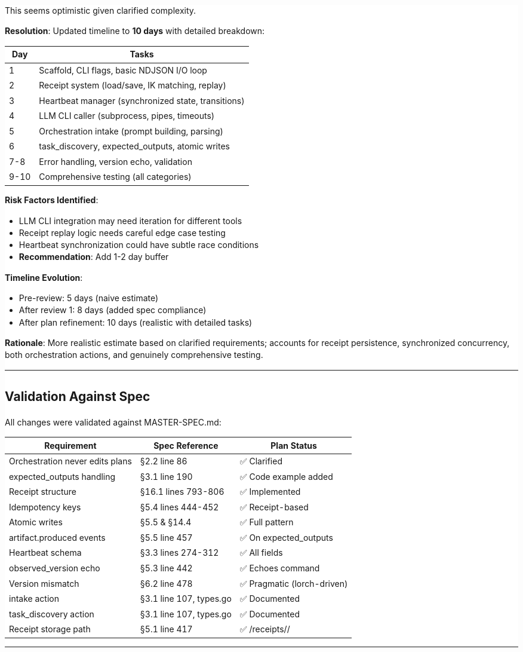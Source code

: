This seems optimistic given clarified complexity.

**Resolution**:
Updated timeline to **10 days** with detailed breakdown:

| Day | Tasks |
|-----|-------|
| 1 | Scaffold, CLI flags, basic NDJSON I/O loop |
| 2 | Receipt system (load/save, IK matching, replay) |
| 3 | Heartbeat manager (synchronized state, transitions) |
| 4 | LLM CLI caller (subprocess, pipes, timeouts) |
| 5 | Orchestration intake (prompt building, parsing) |
| 6 | task_discovery, expected_outputs, atomic writes |
| 7-8 | Error handling, version echo, validation |
| 9-10 | Comprehensive testing (all categories) |

**Risk Factors Identified**:
- LLM CLI integration may need iteration for different tools
- Receipt replay logic needs careful edge case testing
- Heartbeat synchronization could have subtle race conditions
- **Recommendation**: Add 1-2 day buffer

**Timeline Evolution**:
- Pre-review: 5 days (naive estimate)
- After review 1: 8 days (added spec compliance)
- After plan refinement: 10 days (realistic with detailed tasks)

**Rationale**: More realistic estimate based on clarified requirements; accounts for receipt persistence, synchronized concurrency, both orchestration actions, and genuinely comprehensive testing.

---

## Validation Against Spec

All changes were validated against MASTER-SPEC.md:

| Requirement | Spec Reference | Plan Status |
|-------------|----------------|-------------|
| Orchestration never edits plans | §2.2 line 86 | ✅ Clarified |
| expected_outputs handling | §3.1 line 190 | ✅ Code example added |
| Receipt structure | §16.1 lines 793-806 | ✅ Implemented |
| Idempotency keys | §5.4 lines 444-452 | ✅ Receipt-based |
| Atomic writes | §5.5 & §14.4 | ✅ Full pattern |
| artifact.produced events | §5.5 line 457 | ✅ On expected_outputs |
| Heartbeat schema | §3.3 lines 274-312 | ✅ All fields |
| observed_version echo | §5.3 line 442 | ✅ Echoes command |
| Version mismatch | §6.2 line 478 | ✅ Pragmatic (lorch-driven) |
| intake action | §3.1 line 107, types.go | ✅ Documented |
| task_discovery action | §3.1 line 107, types.go | ✅ Documented |
| Receipt storage path | §5.1 line 417 | ✅ /receipts/<task>/<step> |

---